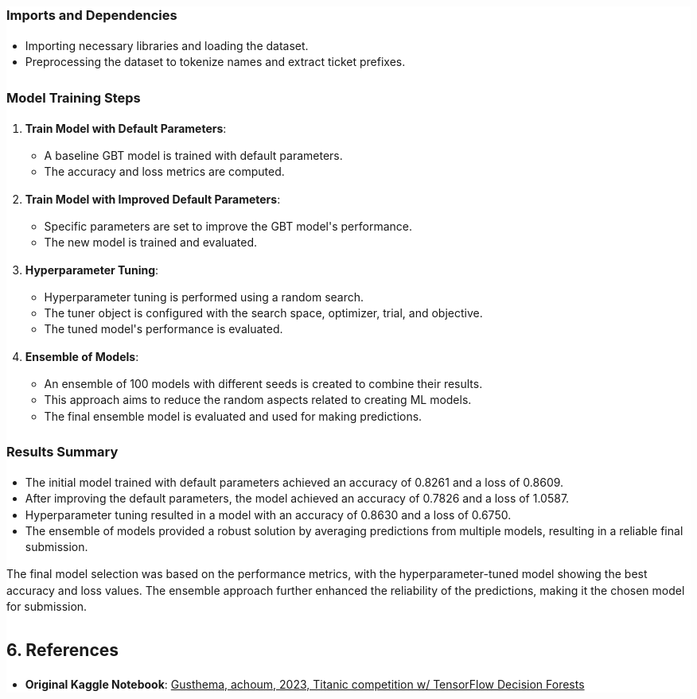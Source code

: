 ### Imports and Dependencies

- Importing necessary libraries and loading the dataset.
- Preprocessing the dataset to tokenize names and extract ticket prefixes.

### Model Training Steps

1. **Train Model with Default Parameters**:
    - A baseline GBT model is trained with default parameters.
    - The accuracy and loss metrics are computed.

2. **Train Model with Improved Default Parameters**:
    - Specific parameters are set to improve the GBT model's performance.
    - The new model is trained and evaluated.

3. **Hyperparameter Tuning**:
    - Hyperparameter tuning is performed using a random search.
    - The tuner object is configured with the search space, optimizer, trial, and objective.
    - The tuned model's performance is evaluated.

4. **Ensemble of Models**:
    - An ensemble of 100 models with different seeds is created to combine their results.
    - This approach aims to reduce the random aspects related to creating ML models.
    - The final ensemble model is evaluated and used for making predictions.

### Results Summary

- The initial model trained with default parameters achieved an accuracy of 0.8261 and a loss of 0.8609.
- After improving the default parameters, the model achieved an accuracy of 0.7826 and a loss of 1.0587.
- Hyperparameter tuning resulted in a model with an accuracy of 0.8630 and a loss of 0.6750.
- The ensemble of models provided a robust solution by averaging predictions from multiple models, resulting in a reliable final submission.

The final model selection was based on the performance metrics, with the hyperparameter-tuned model showing the best accuracy and loss values. The ensemble approach further enhanced the reliability of the predictions, making it the chosen model for submission.

## 6. References
- **Original Kaggle Notebook**: [Gusthema, achoum, 2023, Titanic competition w/ TensorFlow Decision Forests](https://www.kaggle.com/code/gusthema/titanic-competition-w-tensorflow-decision-forests)




